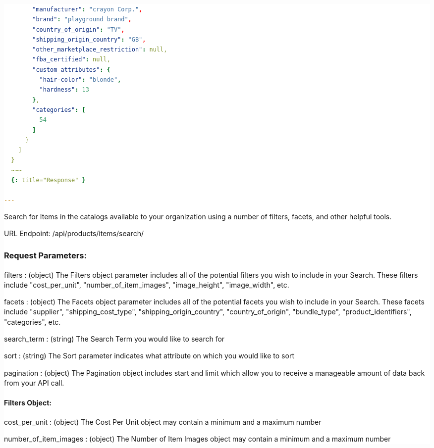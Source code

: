 ```yaml
        "manufacturer": "crayon Corp.",
        "brand": "playground brand",
        "country_of_origin": "TV",
        "shipping_origin_country": "GB",
        "other_marketplace_restriction": null,
        "fba_certified": null,
        "custom_attributes": {
          "hair-color": "blonde",
          "hardness": 13
        },
        "categories": [
          54
        ]
      }
    ]
  }
  ~~~
  {: title="Response" }

---
```

Search for Items in the catalogs available to your organization using a number of filters, facets, and other helpful tools.

URL Endpoint: /api/products/items/search/

### Request Parameters:

filters
: (object) The Filters object parameter includes all of the potential filters you wish to include in your Search. These filters include "cost_per_unit", "number_of_item_images", "image_height", "image_width", etc.

facets
: (object) The Facets object parameter includes all of the potential facets you wish to include in your Search. These facets include "supplier", "shipping_cost_type", "shipping_origin_country", "country_of_origin", "bundle_type", "product_identifiers", "categories", etc.

search_term
: (string) The Search Term you would like to search for

sort
: (string) The Sort parameter indicates what attribute on which you would like to sort

pagination
: (object) The Pagination object includes start and limit which allow you to receive a manageable amount of data back from your API call.

#### Filters Object:

cost_per_unit
: (object) The Cost Per Unit object may contain a minimum and a maximum number

number_of_item_images
: (object) The Number of Item Images object may contain a minimum and a maximum number
